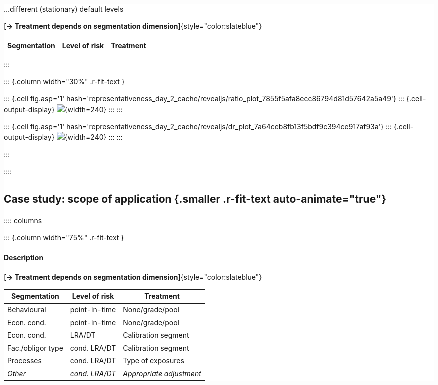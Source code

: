  ...different (stationary) default levels
 
 [**$\rightarrow$ Treatment depends on segmentation dimension**]{style="color:slateblue"}

|Segmentation|Level of risk|Treatment|
|--|--|--|


::: 

::: {.column width="30%" .r-fit-text }


::: {.cell fig.asp='1' hash='representativeness_day_2_cache/revealjs/ratio_plot_7855f5afa8ecc86794d81d57642a5a49'}
::: {.cell-output-display}
![](representativeness_day_2_files/figure-revealjs/ratio_plot-1.png){width=240}
:::
:::

::: {.cell fig.asp='1' hash='representativeness_day_2_cache/revealjs/dr_plot_7a64ceb8fb13f5bdf9c394ce917af93a'}
::: {.cell-output-display}
![](representativeness_day_2_files/figure-revealjs/dr_plot-1.png){width=240}
:::
:::

:::


::::


## Case study: scope of application {.smaller .r-fit-text auto-animate="true"}

:::: columns

::: {.column width="75%" .r-fit-text }


#### Description

 [**$\rightarrow$ Treatment depends on segmentation dimension**]{style="color:slateblue"}

|Segmentation|Level of risk|Treatment|
|--|--|--|
|Behavioural|point-in-time|None/grade/pool|
|Econ. cond.|point-in-time|None/grade/pool|
|Econ. cond.|LRA/DT|Calibration segment|
|Fac./obligor type|cond. LRA/DT|Calibration segment|
|Processes|cond. LRA/DT|Type of exposures|
|*Other*|*cond. LRA/DT*|*Appropriate adjustment*|
